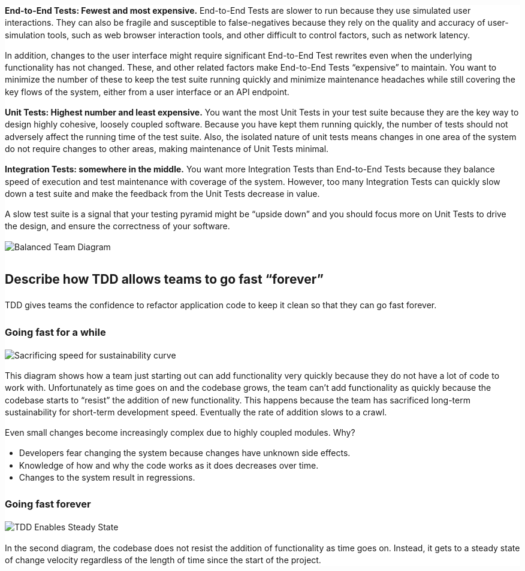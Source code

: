 **End-to-End Tests: Fewest and most expensive.** End-to-End Tests are slower to run because they use simulated user interactions. They can also be fragile and susceptible to false-negatives because they rely on the quality and accuracy of user-simulation tools, such as web browser interaction tools, and other difficult to control factors, such as network latency.

In addition, changes to the user interface might require significant End-to-End Test rewrites even when the underlying functionality has not changed. These, and other related factors make End-to-End Tests “expensive” to maintain. You want to minimize the number of these to keep the test suite running quickly and minimize maintenance headaches while still covering the key flows of the system, either from a user interface or an API endpoint.

**Unit Tests: Highest number and least expensive.** You want the most Unit Tests in your test suite because they are the key way to design highly cohesive, loosely coupled software. Because you have kept them running quickly, the number of tests should not adversely affect the running time of the test suite. Also, the isolated nature of unit tests means changes in one area of the system do not require changes to other areas, making maintenance of Unit Tests minimal.

**Integration Tests: somewhere in the middle.** You want more Integration Tests than End-to-End Tests because they balance speed of execution and test maintenance with coverage of the system. However, too many Integration Tests can quickly slow down a test suite and make the feedback from the Unit Tests decrease in value.

A slow test suite is a signal that your testing pyramid might be “upside down” and you should focus more on Unit Tests to drive the design, and ensure the correctness of your software.

![Balanced Team Diagram](/images/outcomes/application-development/inverted-testing-pyramid.png)

## Describe how TDD allows teams to go fast “forever”
TDD gives teams the confidence to refactor application code to keep it clean so that they can go fast forever.

### Going fast for a while

![Sacrificing speed for sustainability curve](/images/outcomes/application-development/speed-time-1.jpg)

This diagram shows how a team just starting out can add functionality very quickly because they do not have a lot of code to work with. Unfortunately as time goes on and the codebase grows, the team can’t add functionality as quickly because the codebase starts to “resist” the addition of new functionality. This happens because the team has sacrificed long-term sustainability for short-term development speed. Eventually the rate of addition slows to a crawl. 

Even small changes become increasingly complex due to highly coupled modules. Why?

- Developers fear changing the system because changes have unknown side effects.
- Knowledge of how and why the code works as it does decreases over time.
- Changes to the system result in regressions.

### Going fast forever
![TDD Enables Steady State](/images/outcomes/application-development/speed-time-2.jpg)

In the second diagram, the codebase does not resist the addition of functionality as time goes on. Instead, it gets to a steady state of change velocity regardless of the length of time since the start of the project. 
